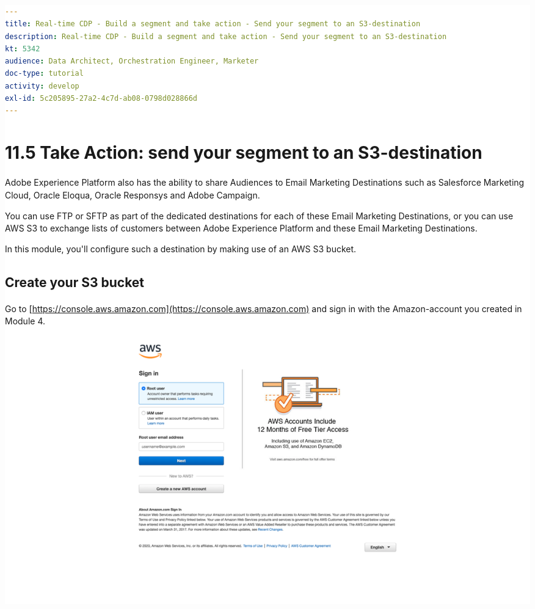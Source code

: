 ```yaml
---
title: Real-time CDP - Build a segment and take action - Send your segment to an S3-destination
description: Real-time CDP - Build a segment and take action - Send your segment to an S3-destination
kt: 5342
audience: Data Architect, Orchestration Engineer, Marketer
doc-type: tutorial
activity: develop
exl-id: 5c205895-27a2-4c7d-ab08-0798d028866d
---
```

# 11.5 Take Action: send your segment to an S3-destination

Adobe Experience Platform also has the ability to share Audiences to Email Marketing Destinations such as Salesforce Marketing Cloud, Oracle Eloqua, Oracle Responsys and Adobe Campaign.

You can use FTP or SFTP as part of the dedicated destinations for each of these Email Marketing Destinations, or you can use AWS S3 to exchange lists of customers between Adobe Experience Platform and these Email Marketing Destinations.

In this module, you'll configure such a destination by making use of an AWS S3 bucket.

## Create your S3 bucket

Go to [https://console.aws.amazon.com](https://console.aws.amazon.com) and sign in with the Amazon-account you created in Module 4.

![ETL](./images/awshome.png) 
